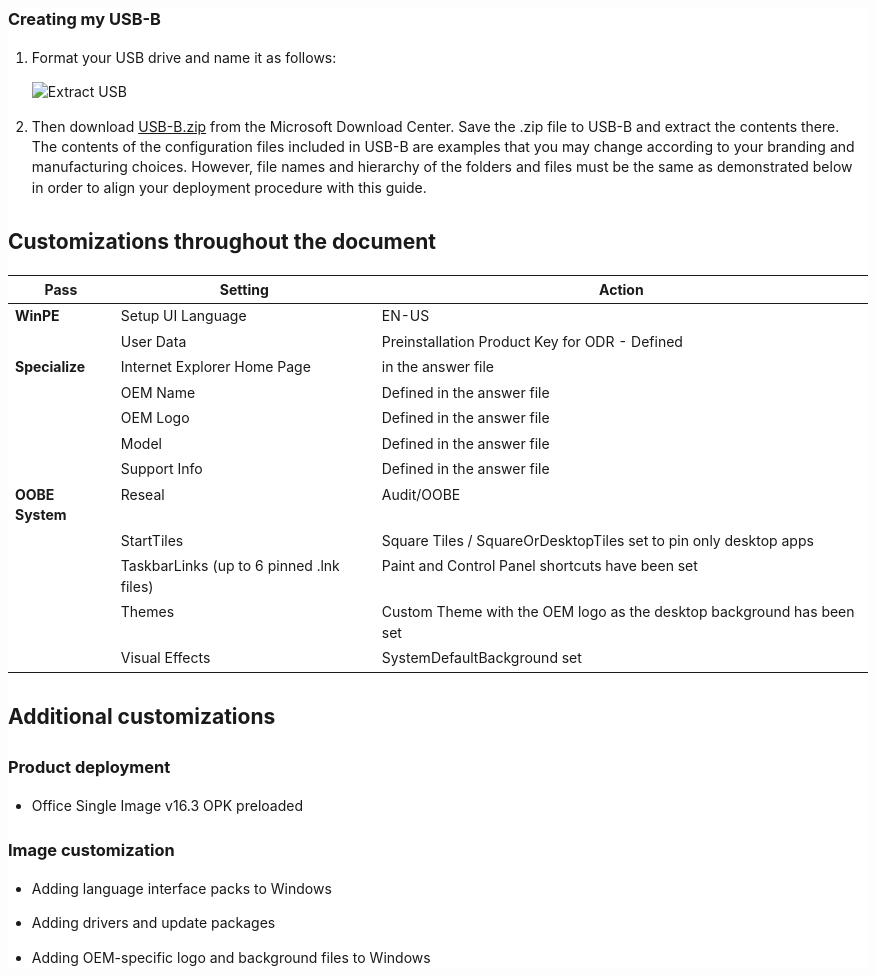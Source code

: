 ### Creating my USB-B

1.  Format your USB drive and name it as follows:

    ![Extract USB](images/extract-usb.png) 

2.  Then download [USB-B.zip](http://download.microsoft.com/download/5/8/4/5844EE21-4EF5-45B7-8D36-31619017B76A/USB-B.zip) from the Microsoft Download Center. Save the .zip file to USB-B and extract the contents there. The contents of the configuration files included in USB-B are examples that you may change according to your branding and manufacturing choices. However, file names and hierarchy of the folders and files must be the same as demonstrated below in order to align your deployment procedure with this guide.

## Customizations throughout the document

| **Pass**        | **Setting**                              | **Action**                                                            |
|-----------------|------------------------------------------|-----------------------------------------------------------------------|
| **WinPE**       | Setup UI Language                        | EN-US                                                                 |
|                 | User Data                                | Preinstallation Product Key for ODR - Defined                         |
| **Specialize**  | Internet Explorer Home Page              | in the answer file                                                    |
|                 | OEM Name                                 | Defined in the answer file                                            |
|                 | OEM Logo                                 | Defined in the answer file                                            |
|                 | Model                                    | Defined in the answer file                                            |
|                 | Support Info                             | Defined in the answer file                                            |
| **OOBE System** | Reseal                                   | Audit/OOBE                                                            |
|                 | StartTiles                               | Square Tiles / SquareOrDesktopTiles set to pin only desktop apps      |
|                 | TaskbarLinks (up to 6 pinned .lnk files) | Paint and Control Panel shortcuts have been set                       |
|                 | Themes                                   | Custom Theme with the OEM logo as the desktop background has been set |
|                 | Visual Effects                           | SystemDefaultBackground set                                           |

## Additional customizations

### Product deployment

-   Office Single Image v16.3 OPK preloaded

### Image customization

- Adding language interface packs to Windows

- Adding drivers and update packages

- Adding OEM-specific logo and background files to Windows
